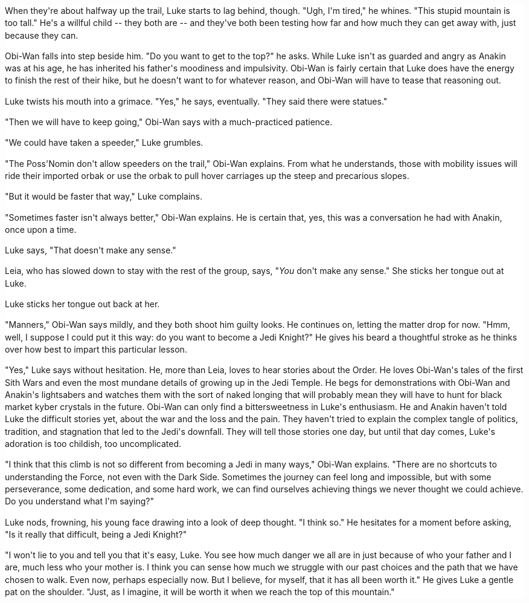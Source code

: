 When they're about halfway up the trail, Luke starts to lag behind, though. "Ugh, I'm tired," he whines. "This stupid mountain is too tall." He's a willful child \-\- they both are \-\- and they've both been testing how far and how much they can get away with, just because they can.

Obi\-Wan falls into step beside him. "Do you want to get to the top?" he asks. While Luke isn't as guarded and angry as Anakin was at his age, he has inherited his father's moodiness and impulsivity. Obi\-Wan is fairly certain that Luke does have the energy to finish the rest of their hike, but he doesn't want to for whatever reason, and Obi\-Wan will have to tease that reasoning out.

Luke twists his mouth into a grimace. "Yes," he says, eventually. "They said there were statues."

"Then we will have to keep going," Obi\-Wan says with a much\-practiced patience.

"We could have taken a speeder," Luke grumbles.

"The Poss'Nomin don't allow speeders on the trail," Obi\-Wan explains. From what he understands, those with mobility issues will ride their imported orbak or use the orbak to pull hover carriages up the steep and precarious slopes.

"But it would be faster that way," Luke complains.

"Sometimes faster isn't always better," Obi\-Wan explains. He is certain that, yes, this was a conversation he had with Anakin, once upon a time.

Luke says, "That doesn't make any sense."

Leia, who has slowed down to stay with the rest of the group, says, "*You* don't make any sense." She sticks her tongue out at Luke.

Luke sticks her tongue out back at her.

"Manners," Obi\-Wan says mildly, and they both shoot him guilty looks. He continues on, letting the matter drop for now. "Hmm, well, I suppose I could put it this way: do you want to become a Jedi Knight?" He gives his beard a thoughtful stroke as he thinks over how best to impart this particular lesson.

"Yes," Luke says without hesitation. He, more than Leia, loves to hear stories about the Order. He loves Obi\-Wan's tales of the first Sith Wars and even the most mundane details of growing up in the Jedi Temple. He begs for demonstrations with Obi\-Wan and Anakin's lightsabers and watches them with the sort of naked longing that will probably mean they will have to hunt for black market kyber crystals in the future. Obi\-Wan can only find a bittersweetness in Luke's enthusiasm. He and Anakin haven't told Luke the difficult stories yet, about the war and the loss and the pain. They haven't tried to explain the complex tangle of politics, tradition, and stagnation that led to the Jedi's downfall. They will tell those stories one day, but until that day comes, Luke's adoration is too childish, too uncomplicated.

"I think that this climb is not so different from becoming a Jedi in many ways," Obi\-Wan explains. "There are no shortcuts to understanding the Force, not even with the Dark Side. Sometimes the journey can feel long and impossible, but with some perseverance, some dedication, and some hard work, we can find ourselves achieving things we never thought we could achieve. Do you understand what I'm saying?"

Luke nods, frowning, his young face drawing into a look of deep thought. "I think so." He hesitates for a moment before asking, "Is it really that difficult, being a Jedi Knight?"

"I won't lie to you and tell you that it's easy, Luke. You see how much danger we all are in just because of who your father and I are, much less who your mother is. I think you can sense how much we struggle with our past choices and the path that we have chosen to walk. Even now, perhaps especially now. But I believe, for myself, that it has all been worth it." He gives Luke a gentle pat on the shoulder. "Just, as I imagine, it will be worth it when we reach the top of this mountain."
